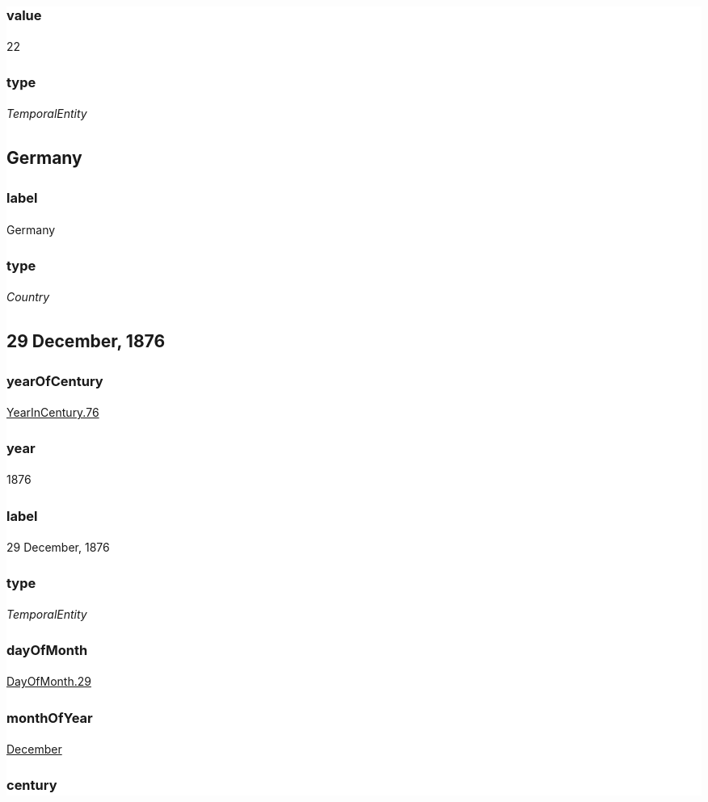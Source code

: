 ### value


22

### type


*TemporalEntity*

## Germany

### label


Germany

### type


*Country*

## 29 December, 1876

### yearOfCentury


[YearInCentury.76](#YearInCentury.76)

### year


1876

### label


29 December, 1876

### type


*TemporalEntity*

### dayOfMonth


[DayOfMonth.29](#DayOfMonth.29)

### monthOfYear


[December](#December)

### century
